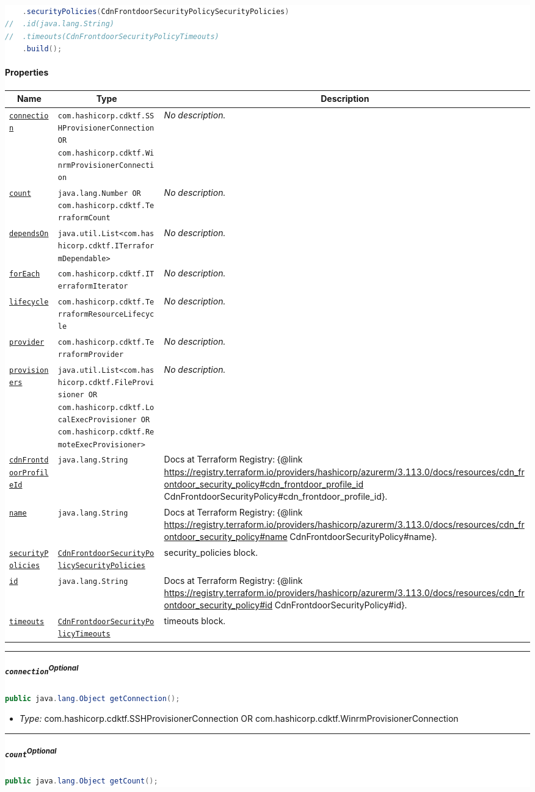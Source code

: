 ```java
    .securityPolicies(CdnFrontdoorSecurityPolicySecurityPolicies)
//  .id(java.lang.String)
//  .timeouts(CdnFrontdoorSecurityPolicyTimeouts)
    .build();
```

#### Properties <a name="Properties" id="Properties"></a>

| **Name** | **Type** | **Description** |
| --- | --- | --- |
| <code><a href="#@cdktf/provider-azurerm.cdnFrontdoorSecurityPolicy.CdnFrontdoorSecurityPolicyConfig.property.connection">connection</a></code> | <code>com.hashicorp.cdktf.SSHProvisionerConnection OR com.hashicorp.cdktf.WinrmProvisionerConnection</code> | *No description.* |
| <code><a href="#@cdktf/provider-azurerm.cdnFrontdoorSecurityPolicy.CdnFrontdoorSecurityPolicyConfig.property.count">count</a></code> | <code>java.lang.Number OR com.hashicorp.cdktf.TerraformCount</code> | *No description.* |
| <code><a href="#@cdktf/provider-azurerm.cdnFrontdoorSecurityPolicy.CdnFrontdoorSecurityPolicyConfig.property.dependsOn">dependsOn</a></code> | <code>java.util.List<com.hashicorp.cdktf.ITerraformDependable></code> | *No description.* |
| <code><a href="#@cdktf/provider-azurerm.cdnFrontdoorSecurityPolicy.CdnFrontdoorSecurityPolicyConfig.property.forEach">forEach</a></code> | <code>com.hashicorp.cdktf.ITerraformIterator</code> | *No description.* |
| <code><a href="#@cdktf/provider-azurerm.cdnFrontdoorSecurityPolicy.CdnFrontdoorSecurityPolicyConfig.property.lifecycle">lifecycle</a></code> | <code>com.hashicorp.cdktf.TerraformResourceLifecycle</code> | *No description.* |
| <code><a href="#@cdktf/provider-azurerm.cdnFrontdoorSecurityPolicy.CdnFrontdoorSecurityPolicyConfig.property.provider">provider</a></code> | <code>com.hashicorp.cdktf.TerraformProvider</code> | *No description.* |
| <code><a href="#@cdktf/provider-azurerm.cdnFrontdoorSecurityPolicy.CdnFrontdoorSecurityPolicyConfig.property.provisioners">provisioners</a></code> | <code>java.util.List<com.hashicorp.cdktf.FileProvisioner OR com.hashicorp.cdktf.LocalExecProvisioner OR com.hashicorp.cdktf.RemoteExecProvisioner></code> | *No description.* |
| <code><a href="#@cdktf/provider-azurerm.cdnFrontdoorSecurityPolicy.CdnFrontdoorSecurityPolicyConfig.property.cdnFrontdoorProfileId">cdnFrontdoorProfileId</a></code> | <code>java.lang.String</code> | Docs at Terraform Registry: {@link https://registry.terraform.io/providers/hashicorp/azurerm/3.113.0/docs/resources/cdn_frontdoor_security_policy#cdn_frontdoor_profile_id CdnFrontdoorSecurityPolicy#cdn_frontdoor_profile_id}. |
| <code><a href="#@cdktf/provider-azurerm.cdnFrontdoorSecurityPolicy.CdnFrontdoorSecurityPolicyConfig.property.name">name</a></code> | <code>java.lang.String</code> | Docs at Terraform Registry: {@link https://registry.terraform.io/providers/hashicorp/azurerm/3.113.0/docs/resources/cdn_frontdoor_security_policy#name CdnFrontdoorSecurityPolicy#name}. |
| <code><a href="#@cdktf/provider-azurerm.cdnFrontdoorSecurityPolicy.CdnFrontdoorSecurityPolicyConfig.property.securityPolicies">securityPolicies</a></code> | <code><a href="#@cdktf/provider-azurerm.cdnFrontdoorSecurityPolicy.CdnFrontdoorSecurityPolicySecurityPolicies">CdnFrontdoorSecurityPolicySecurityPolicies</a></code> | security_policies block. |
| <code><a href="#@cdktf/provider-azurerm.cdnFrontdoorSecurityPolicy.CdnFrontdoorSecurityPolicyConfig.property.id">id</a></code> | <code>java.lang.String</code> | Docs at Terraform Registry: {@link https://registry.terraform.io/providers/hashicorp/azurerm/3.113.0/docs/resources/cdn_frontdoor_security_policy#id CdnFrontdoorSecurityPolicy#id}. |
| <code><a href="#@cdktf/provider-azurerm.cdnFrontdoorSecurityPolicy.CdnFrontdoorSecurityPolicyConfig.property.timeouts">timeouts</a></code> | <code><a href="#@cdktf/provider-azurerm.cdnFrontdoorSecurityPolicy.CdnFrontdoorSecurityPolicyTimeouts">CdnFrontdoorSecurityPolicyTimeouts</a></code> | timeouts block. |

---

##### `connection`<sup>Optional</sup> <a name="connection" id="@cdktf/provider-azurerm.cdnFrontdoorSecurityPolicy.CdnFrontdoorSecurityPolicyConfig.property.connection"></a>

```java
public java.lang.Object getConnection();
```

- *Type:* com.hashicorp.cdktf.SSHProvisionerConnection OR com.hashicorp.cdktf.WinrmProvisionerConnection

---

##### `count`<sup>Optional</sup> <a name="count" id="@cdktf/provider-azurerm.cdnFrontdoorSecurityPolicy.CdnFrontdoorSecurityPolicyConfig.property.count"></a>

```java
public java.lang.Object getCount();
```
